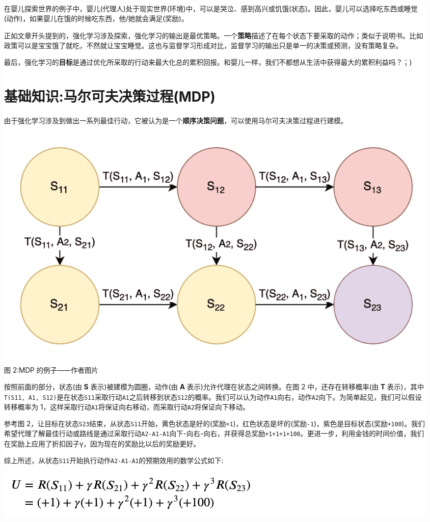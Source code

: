 在婴儿探索世界的例子中，婴儿(代理人)处于现实世界(环境)中，可以是哭泣、感到高兴或饥饿(状态)。因此，婴儿可以选择吃东西或睡觉(动作)，如果婴儿在饿的时候吃东西，他/她就会满足(奖励)。

正如文章开头提到的，强化学习涉及探索，强化学习的输出是最优策略。一个**策略**描述了在每个状态下要采取的动作；类似于说明书。比如政策可以是宝宝饿了就吃，不然就让宝宝睡觉。这也与监督学习形成对比，监督学习的输出只是单一的决策或预测，没有策略复杂。

最后，强化学习的**目标**是通过优化所采取的行动来最大化总的累积回报。和婴儿一样，我们不都想从生活中获得最大的累积利益吗？；)

# 基础知识:马尔可夫决策过程(MDP)

由于强化学习涉及到做出一系列最佳行动，它被认为是一个**顺序决策问题**，可以使用马尔可夫决策过程进行建模。

![](img/354c9e4481237c578b6270d5836344fd.png)

图 2:MDP 的例子——作者图片

按照前面的部分，状态(由 **S** 表示)被建模为圆圈，动作(由 **A** 表示)允许代理在状态之间转换。在图 2 中，还存在转移概率(由 **T** 表示)，其中`T(S11, A1, S12)`是在状态`S11`采取行动`A1`之后转移到状态`S12`的概率。我们可以认为动作`A1`向右，动作`A2`向下。为简单起见，我们可以假设转移概率为 1，这样采取行动`A1`将保证向右移动，而采取行动`A2`将保证向下移动。

参考图 2，让目标在状态`S23`结束，从状态`S11`开始，黄色状态是好的(奖励`+1`)，红色状态是坏的(奖励`-1`)，紫色是目标状态(奖励`+100`)。我们希望代理了解最佳行动或路线是通过采取行动`A2-A1-A1`向下-向右-向右，并获得总奖励`+1+1+1+100`。更进一步，利用金钱的时间价值，我们在奖励上应用了折扣因子γ，因为现在的奖励比以后的奖励更好。

综上所述，从状态`S11`开始执行动作`A2-A1-A1`的预期效用的数学公式如下:

![](img/dbe9061393bc899b9bde9a34a2e62e97.png)
